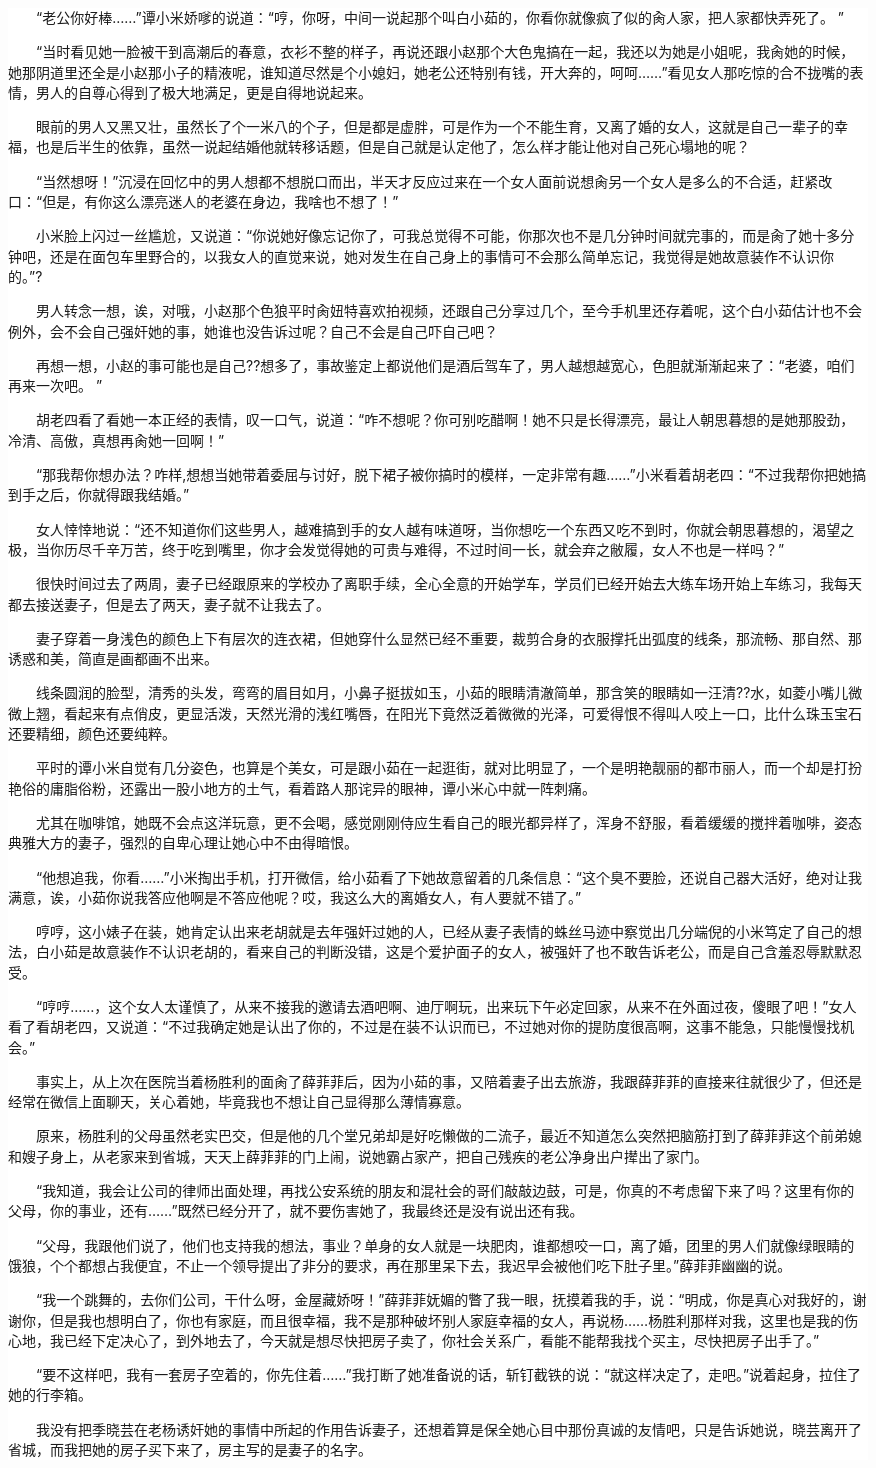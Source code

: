 　　“老公你好棒……”谭小米娇嗲的说道：“哼，你呀，中间一说起那个叫白小茹的，你看你就像疯了似的肏人家，把人家都快弄死了。 ”

　　“当时看见她一脸被干到高潮后的春意，衣衫不整的样子，再说还跟小赵那个大色鬼搞在一起，我还以为她是小姐呢，我肏她的时候，她那阴道里还全是小赵那小子的精液呢，谁知道尽然是个小媳妇，她老公还特别有钱，开大奔的，呵呵……”看见女人那吃惊的合不拢嘴的表情，男人的自尊心得到了极大地满足，更是自得地说起来。

　　眼前的男人又黑又壮，虽然长了个一米八的个子，但是都是虚胖，可是作为一个不能生育，又离了婚的女人，这就是自己一辈子的幸福，也是后半生的依靠，虽然一说起结婚他就转移话题，但是自己就是认定他了，怎么样才能让他对自己死心塌地的呢？

　　“当然想呀！”沉浸在回忆中的男人想都不想脱口而出，半天才反应过来在一个女人面前说想肏另一个女人是多么的不合适，赶紧改口：“但是，有你这么漂亮迷人的老婆在身边，我啥也不想了！”

　　小米脸上闪过一丝尴尬，又说道：“你说她好像忘记你了，可我总觉得不可能，你那次也不是几分钟时间就完事的，而是肏了她十多分钟吧，还是在面包车里野合的，以我女人的直觉来说，她对发生在自己身上的事情可不会那么简单忘记，我觉得是她故意装作不认识你的。”?

　　男人转念一想，诶，对哦，小赵那个色狼平时肏妞特喜欢拍视频，还跟自己分享过几个，至今手机里还存着呢，这个白小茹估计也不会例外，会不会自己强奸她的事，她谁也没告诉过呢？自己不会是自己吓自己吧？

　　再想一想，小赵的事可能也是自己??想多了，事故鉴定上都说他们是酒后驾车了，男人越想越宽心，色胆就渐渐起来了：“老婆，咱们再来一次吧。 ”

　　胡老四看了看她一本正经的表情，叹一口气，说道：“咋不想呢？你可别吃醋啊！她不只是长得漂亮，最让人朝思暮想的是她那股劲，冷清、高傲，真想再肏她一回啊！”

　　“那我帮你想办法？咋样,想想当她带着委屈与讨好，脱下裙子被你搞时的模样，一定非常有趣……”小米看着胡老四：“不过我帮你把她搞到手之后，你就得跟我结婚。”

　　女人悻悻地说：“还不知道你们这些男人，越难搞到手的女人越有味道呀，当你想吃一个东西又吃不到时，你就会朝思暮想的，渴望之极，当你历尽千辛万苦，终于吃到嘴里，你才会发觉得她的可贵与难得，不过时间一长，就会弃之敝履，女人不也是一样吗？”

　　很快时间过去了两周，妻子已经跟原来的学校办了离职手续，全心全意的开始学车，学员们已经开始去大练车场开始上车练习，我每天都去接送妻子，但是去了两天，妻子就不让我去了。

　　妻子穿着一身浅色的颜色上下有层次的连衣裙，但她穿什么显然已经不重要，裁剪合身的衣服撑托出弧度的线条，那流畅、那自然、那诱惑和美，简直是画都画不出来。

　　线条圆润的脸型，清秀的头发，弯弯的眉目如月，小鼻子挺拔如玉，小茹的眼睛清澈简单，那含笑的眼睛如一汪清??水，如菱小嘴儿微微上翘，看起来有点俏皮，更显活泼，天然光滑的浅红嘴唇，在阳光下竟然泛着微微的光泽，可爱得恨不得叫人咬上一口，比什么珠玉宝石还要精细，颜色还要纯粹。

　　平时的谭小米自觉有几分姿色，也算是个美女，可是跟小茹在一起逛街，就对比明显了，一个是明艳靓丽的都市丽人，而一个却是打扮艳俗的庸脂俗粉，还露出一股小地方的土气，看着路人那诧异的眼神，谭小米心中就一阵刺痛。

　　尤其在咖啡馆，她既不会点这洋玩意，更不会喝，感觉刚刚侍应生看自己的眼光都异样了，浑身不舒服，看着缓缓的搅拌着咖啡，姿态典雅大方的妻子，强烈的自卑心理让她心中不由得暗恨。

　　“他想追我，你看……”小米掏出手机，打开微信，给小茹看了下她故意留着的几条信息：“这个臭不要脸，还说自己器大活好，绝对让我满意，诶，小茹你说我答应他啊是不答应他呢？哎，我这么大的离婚女人，有人要就不错了。”

　　哼哼，这小婊子在装，她肯定认出来老胡就是去年强奸过她的人，已经从妻子表情的蛛丝马迹中察觉出几分端倪的小米笃定了自己的想法，白小茹是故意装作不认识老胡的，看来自己的判断没错，这是个爱护面子的女人，被强奸了也不敢告诉老公，而是自己含羞忍辱默默忍受。

　　“哼哼……，这个女人太谨慎了，从来不接我的邀请去酒吧啊、迪厅啊玩，出来玩下午必定回家，从来不在外面过夜，傻眼了吧！”女人看了看胡老四，又说道：“不过我确定她是认出了你的，不过是在装不认识而已，不过她对你的提防度很高啊，这事不能急，只能慢慢找机会。”

　　事实上，从上次在医院当着杨胜利的面肏了薛菲菲后，因为小茹的事，又陪着妻子出去旅游，我跟薛菲菲的直接来往就很少了，但还是经常在微信上面聊天，关心着她，毕竟我也不想让自己显得那么薄情寡意。

　　原来，杨胜利的父母虽然老实巴交，但是他的几个堂兄弟却是好吃懒做的二流子，最近不知道怎么突然把脑筋打到了薛菲菲这个前弟媳和嫂子身上，从老家来到省城，天天上薛菲菲的门上闹，说她霸占家产，把自己残疾的老公净身出户撵出了家门。

　　“我知道，我会让公司的律师出面处理，再找公安系统的朋友和混社会的哥们敲敲边鼓，可是，你真的不考虑留下来了吗？这里有你的父母，你的事业，还有……”既然已经分开了，就不要伤害她了，我最终还是没有说出还有我。

　　“父母，我跟他们说了，他们也支持我的想法，事业？单身的女人就是一块肥肉，谁都想咬一口，离了婚，团里的男人们就像绿眼睛的饿狼，个个都想占我便宜，不止一个领导提出了非分的要求，再在那里呆下去，我迟早会被他们吃下肚子里。”薛菲菲幽幽的说。

　　“我一个跳舞的，去你们公司，干什么呀，金屋藏娇呀！”薛菲菲妩媚的瞥了我一眼，抚摸着我的手，说：“明成，你是真心对我好的，谢谢你，但是我也想明白了，你也有家庭，而且很幸福，我不是那种破坏别人家庭幸福的女人，再说杨……杨胜利那样对我，这里也是我的伤心地，我已经下定决心了，到外地去了，今天就是想尽快把房子卖了，你社会关系广，看能不能帮我找个买主，尽快把房子出手了。”

　　“要不这样吧，我有一套房子空着的，你先住着……”我打断了她准备说的话，斩钉截铁的说：“就这样决定了，走吧。”说着起身，拉住了她的行李箱。

　　我没有把季晓芸在老杨诱奸她的事情中所起的作用告诉妻子，还想着算是保全她心目中那份真诚的友情吧，只是告诉她说，晓芸离开了省城，而我把她的房子买下来了，房主写的是妻子的名字。

